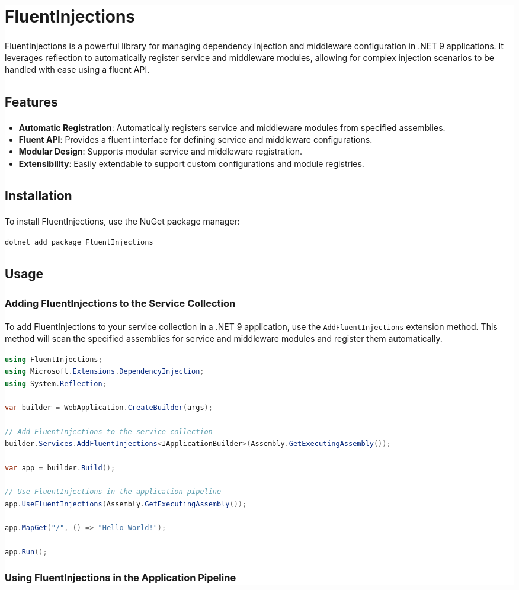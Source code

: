 # FluentInjections

FluentInjections is a powerful library for managing dependency injection and middleware configuration in .NET 9 applications. It leverages reflection to automatically register service and middleware modules, allowing for complex injection scenarios to be handled with ease using a fluent API.

## Features

- **Automatic Registration**: Automatically registers service and middleware modules from specified assemblies.
- **Fluent API**: Provides a fluent interface for defining service and middleware configurations.
- **Modular Design**: Supports modular service and middleware registration.
- **Extensibility**: Easily extendable to support custom configurations and module registries.

## Installation

To install FluentInjections, use the NuGet package manager:

```bash
dotnet add package FluentInjections
```

## Usage

### Adding FluentInjections to the Service Collection

To add FluentInjections to your service collection in a .NET 9 application, use the `AddFluentInjections` extension method. This method will scan the specified assemblies for service and middleware modules and register them automatically.

```csharp
using FluentInjections;
using Microsoft.Extensions.DependencyInjection;
using System.Reflection;

var builder = WebApplication.CreateBuilder(args);

// Add FluentInjections to the service collection
builder.Services.AddFluentInjections<IApplicationBuilder>(Assembly.GetExecutingAssembly());

var app = builder.Build();

// Use FluentInjections in the application pipeline
app.UseFluentInjections(Assembly.GetExecutingAssembly());

app.MapGet("/", () => "Hello World!");

app.Run();
```

### Using FluentInjections in the Application Pipeline
